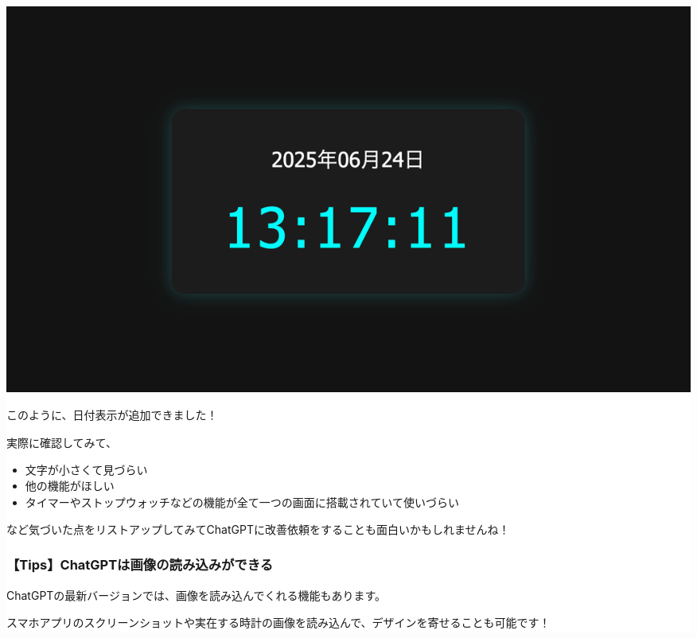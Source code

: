 ![](/images/nagoya2025/vscode-golive-test-3.png)

このように、日付表示が追加できました！

実際に確認してみて、

- 文字が小さくて見づらい
- 他の機能がほしい
- タイマーやストップウォッチなどの機能が全て一つの画面に搭載されていて使いづらい

など気づいた点をリストアップしてみてChatGPTに改善依頼をすることも面白いかもしれませんね！

### 【Tips】ChatGPTは画像の読み込みができる

ChatGPTの最新バージョンでは、画像を読み込んでくれる機能もあります。

スマホアプリのスクリーンショットや実在する時計の画像を読み込んで、デザインを寄せることも可能です！